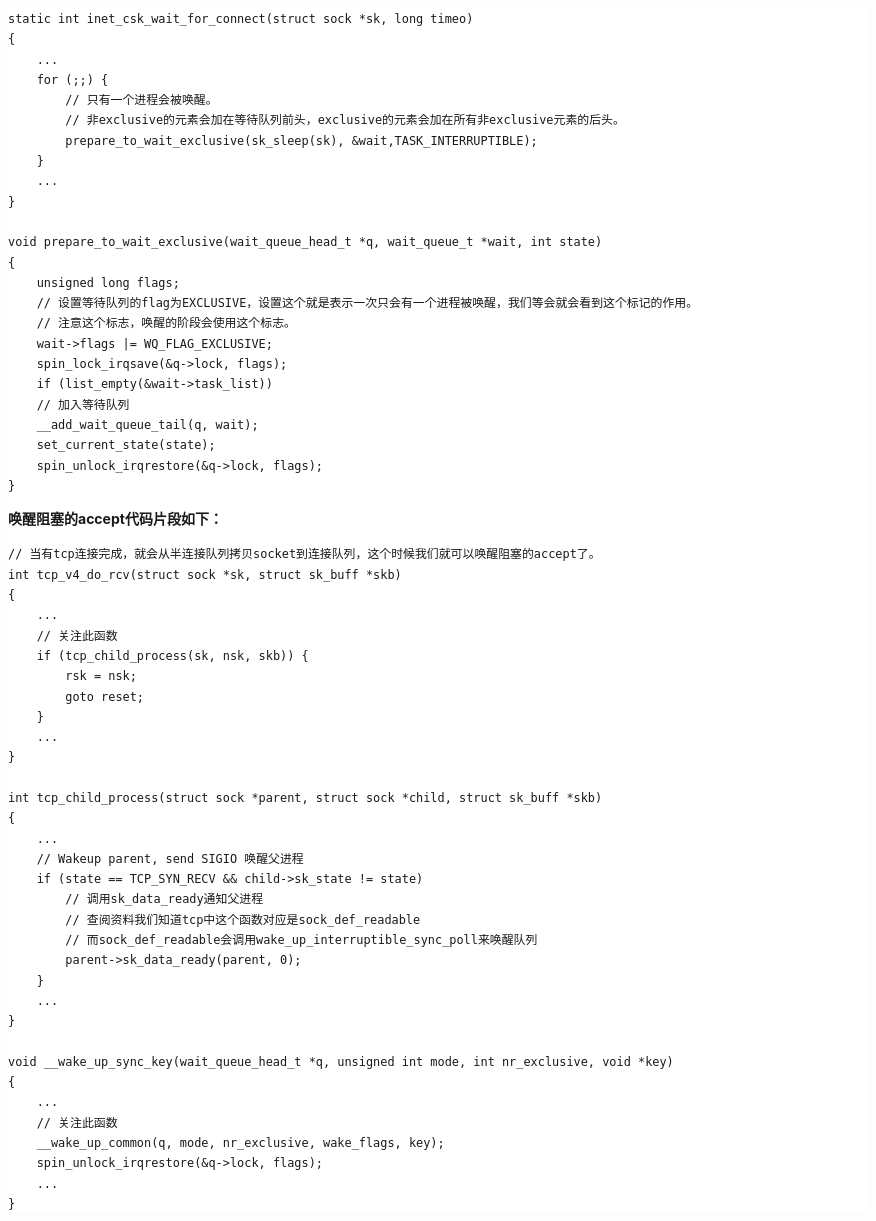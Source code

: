 	static int inet_csk_wait_for_connect(struct sock *sk, long timeo)
	{
    	...
    	for (;;) {  
        	// 只有一个进程会被唤醒。
        	// 非exclusive的元素会加在等待队列前头，exclusive的元素会加在所有非exclusive元素的后头。
        	prepare_to_wait_exclusive(sk_sleep(sk), &wait,TASK_INTERRUPTIBLE);  
    	}  
    	...
	}

	void prepare_to_wait_exclusive(wait_queue_head_t *q, wait_queue_t *wait, int state)  
	{
    	unsigned long flags;  
    	// 设置等待队列的flag为EXCLUSIVE，设置这个就是表示一次只会有一个进程被唤醒，我们等会就会看到这个标记的作用。  
    	// 注意这个标志，唤醒的阶段会使用这个标志。
    	wait->flags |= WQ_FLAG_EXCLUSIVE;  
    	spin_lock_irqsave(&q->lock, flags);  
    	if (list_empty(&wait->task_list))  
    	// 加入等待队列  
		__add_wait_queue_tail(q, wait);  
    	set_current_state(state);  
    	spin_unlock_irqrestore(&q->lock, flags);  
	}

**唤醒阻塞的accept代码片段如下：**

	// 当有tcp连接完成，就会从半连接队列拷贝socket到连接队列，这个时候我们就可以唤醒阻塞的accept了。
	int tcp_v4_do_rcv(struct sock *sk, struct sk_buff *skb)
	{
    	...
    	// 关注此函数
    	if (tcp_child_process(sk, nsk, skb)) { 
        	rsk = nsk;  
        	goto reset;  
    	}
    	...
	}

	int tcp_child_process(struct sock *parent, struct sock *child, struct sk_buff *skb)
	{
    	...
    	// Wakeup parent, send SIGIO 唤醒父进程
    	if (state == TCP_SYN_RECV && child->sk_state != state)  
        	// 调用sk_data_ready通知父进程
        	// 查阅资料我们知道tcp中这个函数对应是sock_def_readable
        	// 而sock_def_readable会调用wake_up_interruptible_sync_poll来唤醒队列
        	parent->sk_data_ready(parent, 0);  
    	}
    	...
	}

	void __wake_up_sync_key(wait_queue_head_t *q, unsigned int mode, int nr_exclusive, void *key)  
	{  
    	...  
    	// 关注此函数
    	__wake_up_common(q, mode, nr_exclusive, wake_flags, key);  
    	spin_unlock_irqrestore(&q->lock, flags);  
    	...  
	} 
